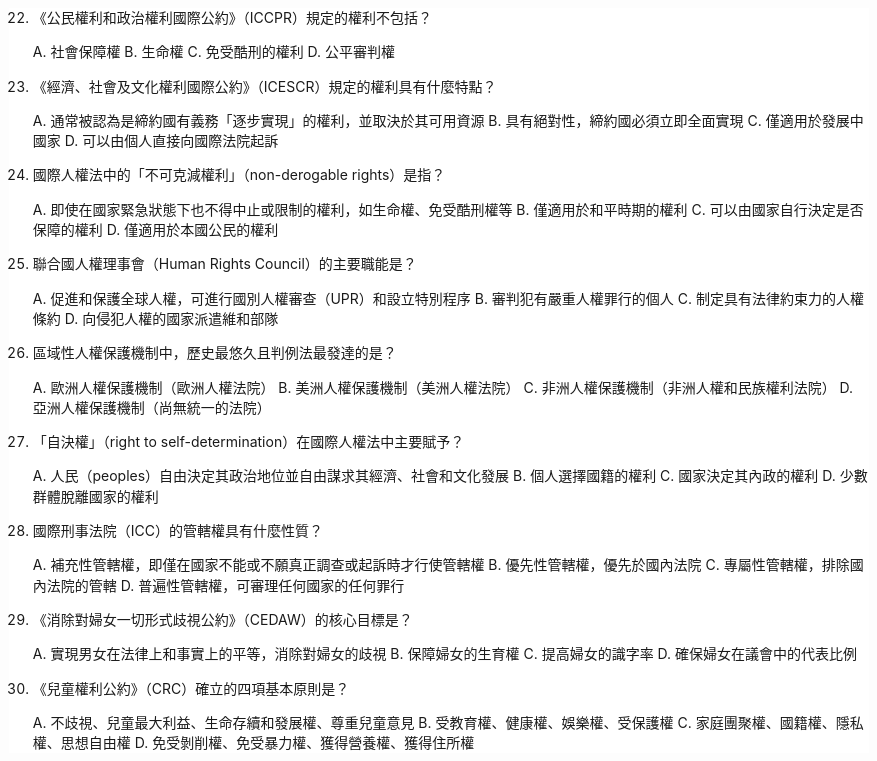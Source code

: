 22. 《公民權利和政治權利國際公約》（ICCPR）規定的權利不包括？
    
    A. 社會保障權
    B. 生命權
    C. 免受酷刑的權利
    D. 公平審判權

23. 《經濟、社會及文化權利國際公約》（ICESCR）規定的權利具有什麼特點？
    
    A. 通常被認為是締約國有義務「逐步實現」的權利，並取決於其可用資源
    B. 具有絕對性，締約國必須立即全面實現
    C. 僅適用於發展中國家
    D. 可以由個人直接向國際法院起訴

24. 國際人權法中的「不可克減權利」（non-derogable rights）是指？
    
    A. 即使在國家緊急狀態下也不得中止或限制的權利，如生命權、免受酷刑權等
    B. 僅適用於和平時期的權利
    C. 可以由國家自行決定是否保障的權利
    D. 僅適用於本國公民的權利

25. 聯合國人權理事會（Human Rights Council）的主要職能是？
    
    A. 促進和保護全球人權，可進行國別人權審查（UPR）和設立特別程序
    B. 審判犯有嚴重人權罪行的個人
    C. 制定具有法律約束力的人權條約
    D. 向侵犯人權的國家派遣維和部隊

26. 區域性人權保護機制中，歷史最悠久且判例法最發達的是？
    
    A. 歐洲人權保護機制（歐洲人權法院）
    B. 美洲人權保護機制（美洲人權法院）
    C. 非洲人權保護機制（非洲人權和民族權利法院）
    D. 亞洲人權保護機制（尚無統一的法院）

27. 「自決權」（right to self-determination）在國際人權法中主要賦予？
    
    A. 人民（peoples）自由決定其政治地位並自由謀求其經濟、社會和文化發展
    B. 個人選擇國籍的權利
    C. 國家決定其內政的權利
    D. 少數群體脫離國家的權利

28. 國際刑事法院（ICC）的管轄權具有什麼性質？
    
    A. 補充性管轄權，即僅在國家不能或不願真正調查或起訴時才行使管轄權
    B. 優先性管轄權，優先於國內法院
    C. 專屬性管轄權，排除國內法院的管轄
    D. 普遍性管轄權，可審理任何國家的任何罪行

29. 《消除對婦女一切形式歧視公約》（CEDAW）的核心目標是？
    
    A. 實現男女在法律上和事實上的平等，消除對婦女的歧視
    B. 保障婦女的生育權
    C. 提高婦女的識字率
    D. 確保婦女在議會中的代表比例

30. 《兒童權利公約》（CRC）確立的四項基本原則是？
    
    A. 不歧視、兒童最大利益、生命存續和發展權、尊重兒童意見
    B. 受教育權、健康權、娛樂權、受保護權
    C. 家庭團聚權、國籍權、隱私權、思想自由權
    D. 免受剝削權、免受暴力權、獲得營養權、獲得住所權
